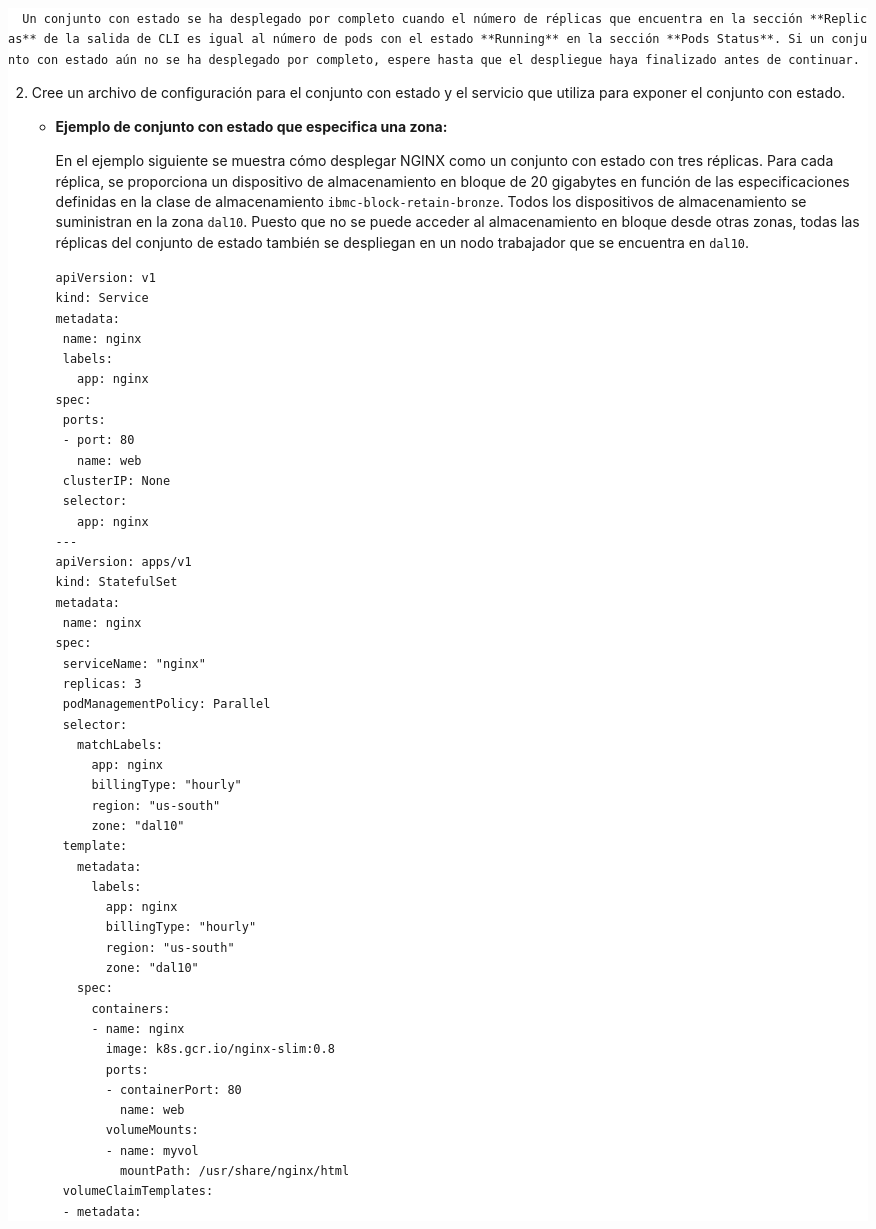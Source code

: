       Un conjunto con estado se ha desplegado por completo cuando el número de réplicas que encuentra en la sección **Replicas** de la salida de CLI es igual al número de pods con el estado **Running** en la sección **Pods Status**. Si un conjunto con estado aún no se ha desplegado por completo, espere hasta que el despliegue haya finalizado antes de continuar.

2. Cree un archivo de configuración para el conjunto con estado y el servicio que utiliza para exponer el conjunto con estado.

   - **Ejemplo de conjunto con estado que especifica una zona:**

     En el ejemplo siguiente se muestra cómo desplegar NGINX como un conjunto con estado con tres réplicas. Para cada réplica, se proporciona un dispositivo de almacenamiento en bloque de 20 gigabytes en función de las especificaciones definidas en la clase de almacenamiento `ibmc-block-retain-bronze`. Todos los dispositivos de almacenamiento se suministran en la zona `dal10`. Puesto que no se puede acceder al almacenamiento en bloque desde otras zonas, todas las réplicas del conjunto de estado también se despliegan en un nodo trabajador que se encuentra en `dal10`.

     ```
     apiVersion: v1
     kind: Service
     metadata:
      name: nginx
      labels:
        app: nginx
     spec:
      ports:
      - port: 80
        name: web
      clusterIP: None
      selector:
        app: nginx
     ---
     apiVersion: apps/v1
     kind: StatefulSet
     metadata:
      name: nginx
     spec:
      serviceName: "nginx"
      replicas: 3
      podManagementPolicy: Parallel
      selector:
        matchLabels:
          app: nginx
          billingType: "hourly"
          region: "us-south"
          zone: "dal10"
      template:
        metadata:
          labels:
            app: nginx
            billingType: "hourly"
            region: "us-south"
            zone: "dal10"
        spec:
          containers:
          - name: nginx
            image: k8s.gcr.io/nginx-slim:0.8
            ports:
            - containerPort: 80
              name: web
            volumeMounts:
            - name: myvol
              mountPath: /usr/share/nginx/html
      volumeClaimTemplates:
      - metadata: